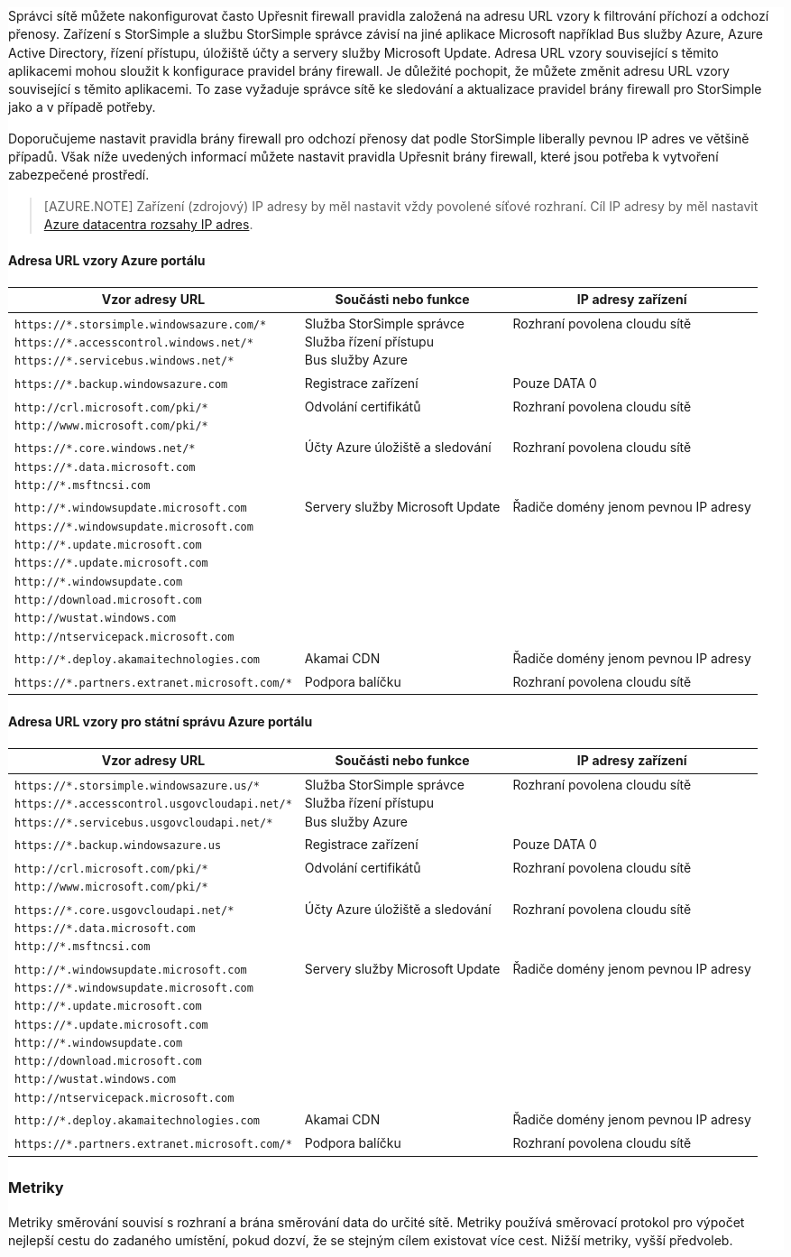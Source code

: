 Správci sítě můžete nakonfigurovat často Upřesnit firewall pravidla založená na adresu URL vzory k filtrování příchozí a odchozí přenosy. Zařízení s StorSimple a službu StorSimple správce závisí na jiné aplikace Microsoft například Bus služby Azure, Azure Active Directory, řízení přístupu, úložiště účty a servery služby Microsoft Update. Adresa URL vzory související s těmito aplikacemi mohou sloužit k konfigurace pravidel brány firewall. Je důležité pochopit, že můžete změnit adresu URL vzory související s těmito aplikacemi. To zase vyžaduje správce sítě ke sledování a aktualizace pravidel brány firewall pro StorSimple jako a v případě potřeby.

Doporučujeme nastavit pravidla brány firewall pro odchozí přenosy dat podle StorSimple liberally pevnou IP adres ve většině případů. Však níže uvedených informací můžete nastavit pravidla Upřesnit brány firewall, které jsou potřeba k vytvoření zabezpečené prostředí.

> [AZURE.NOTE] Zařízení (zdrojový) IP adresy by měl nastavit vždy povolené síťové rozhraní. Cíl IP adresy by měl nastavit [Azure datacentra rozsahy IP adres](https://www.microsoft.com/en-us/download/confirmation.aspx?id=41653).

#### <a name="url-patterns-for-azure-portal"></a>Adresa URL vzory Azure portálu
| Vzor adresy URL                                                      | Součásti nebo funkce                                           | IP adresy zařízení                           |
|------------------------------------------------------------------|---------------------------------------------------------------|-----------------------------------------|
| `https://*.storsimple.windowsazure.com/*`<br>`https://*.accesscontrol.windows.net/*`<br>`https://*.servicebus.windows.net/*`   | Služba StorSimple správce<br>Služba řízení přístupu<br>Bus služby Azure| Rozhraní povolena cloudu sítě        |
|`https://*.backup.windowsazure.com`|Registrace zařízení| Pouze DATA 0|
|`http://crl.microsoft.com/pki/*`<br>`http://www.microsoft.com/pki/*`|Odvolání certifikátů |Rozhraní povolena cloudu sítě |
| `https://*.core.windows.net/*` <br>`https://*.data.microsoft.com`<br>`http://*.msftncsi.com` | Účty Azure úložiště a sledování | Rozhraní povolena cloudu sítě        |
| `http://*.windowsupdate.microsoft.com`<br>`https://*.windowsupdate.microsoft.com`<br>`http://*.update.microsoft.com`<br> `https://*.update.microsoft.com`<br>`http://*.windowsupdate.com`<br>`http://download.microsoft.com`<br>`http://wustat.windows.com`<br>`http://ntservicepack.microsoft.com`| Servery služby Microsoft Update<br>                             | Řadiče domény jenom pevnou IP adresy               |
| `http://*.deploy.akamaitechnologies.com`                         |Akamai CDN |Řadiče domény jenom pevnou IP adresy   |
| `https://*.partners.extranet.microsoft.com/*`                    | Podpora balíčku                                                  | Rozhraní povolena cloudu sítě        |

#### <a name="url-patterns-for-azure-government-portal"></a>Adresa URL vzory pro státní správu Azure portálu
| Vzor adresy URL                                                      | Součásti nebo funkce                                           | IP adresy zařízení                           |
|------------------------------------------------------------------|---------------------------------------------------------------|-----------------------------------------|
| `https://*.storsimple.windowsazure.us/*`<br>`https://*.accesscontrol.usgovcloudapi.net/*`<br>`https://*.servicebus.usgovcloudapi.net/*`   | Služba StorSimple správce<br>Služba řízení přístupu<br>Bus služby Azure| Rozhraní povolena cloudu sítě        |
|`https://*.backup.windowsazure.us`|Registrace zařízení| Pouze DATA 0|
|`http://crl.microsoft.com/pki/*`<br>`http://www.microsoft.com/pki/*`|Odvolání certifikátů |Rozhraní povolena cloudu sítě |
| `https://*.core.usgovcloudapi.net/*` <br>`https://*.data.microsoft.com`<br>`http://*.msftncsi.com` | Účty Azure úložiště a sledování | Rozhraní povolena cloudu sítě        |
| `http://*.windowsupdate.microsoft.com`<br>`https://*.windowsupdate.microsoft.com`<br>`http://*.update.microsoft.com`<br> `https://*.update.microsoft.com`<br>`http://*.windowsupdate.com`<br>`http://download.microsoft.com`<br>`http://wustat.windows.com`<br>`http://ntservicepack.microsoft.com`| Servery služby Microsoft Update<br>                             | Řadiče domény jenom pevnou IP adresy               |
| `http://*.deploy.akamaitechnologies.com`                         |Akamai CDN |Řadiče domény jenom pevnou IP adresy   |
| `https://*.partners.extranet.microsoft.com/*`                    | Podpora balíčku                                                  | Rozhraní povolena cloudu sítě        |

### <a name="routing-metric"></a>Metriky

Metriky směrování souvisí s rozhraní a brána směrování data do určité sítě. Metriky používá směrovací protokol pro výpočet nejlepší cestu do zadaného umístění, pokud dozví, že se stejným cílem existovat více cest. Nižší metriky, vyšší předvoleb.


[1]: https://technet.microsoft.com/library/cc731844(v=WS.10).aspx